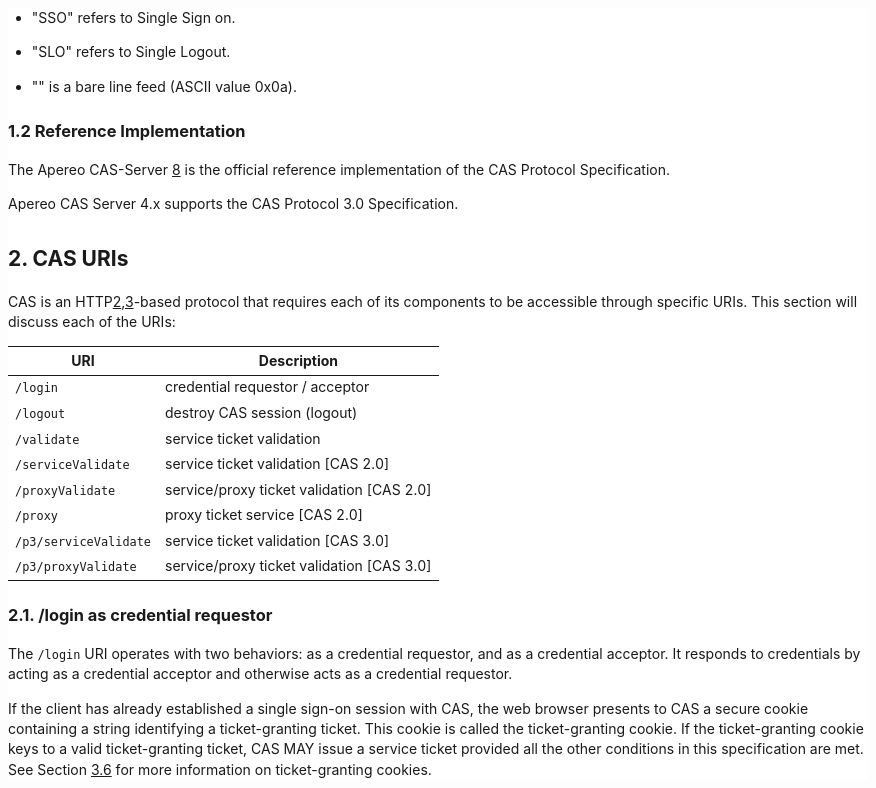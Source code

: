 -   "SSO" refers to Single Sign on.

-   "SLO" refers to Single Logout.

-   "<LF>" is a bare line feed (ASCII value 0x0a).

<a name="head1.2"/>

### **1.2 Reference Implementation**

The Apereo CAS-Server [8](<#8>) is the official reference implementation of the
CAS Protocol Specification.

Apereo CAS Server 4.x supports the CAS Protocol 3.0 Specification.


<a name="head2"/>

## **2. CAS URIs**

CAS is an HTTP[2](<#2>),[3](<#3>)-based protocol that requires each of its
components to be accessible through specific URIs. This section will discuss
each of the URIs:

| URI                               | Description
|-----------------------------------|-------------------------------------------
| `/login`                          | credential requestor / acceptor
| `/logout`                         | destroy CAS session (logout)
| `/validate`                       | service ticket validation
| `/serviceValidate`                | service ticket validation [CAS 2.0]
| `/proxyValidate`                  | service/proxy ticket validation [CAS 2.0]
| `/proxy`                          | proxy ticket service [CAS 2.0]
| `/p3/serviceValidate`             | service ticket validation [CAS 3.0]
| `/p3/proxyValidate`               | service/proxy ticket validation [CAS 3.0]

<a name="head2.1"/>

### **2.1. /login as credential requestor**

The `/login` URI operates with two behaviors: as a credential requestor, and as
a credential acceptor. It responds to credentials by acting as a credential
acceptor and otherwise acts as a credential requestor.

If the client has already established a single sign-on session with CAS, the
web browser presents to CAS a secure cookie containing a string identifying
a ticket-granting ticket. This cookie is called the ticket-granting cookie.
If the ticket-granting cookie keys to a valid ticket-granting ticket, CAS MAY
issue a service ticket provided all the other conditions in this specification
are met.
See Section [3.6](<#head3.6>) for more information on ticket-granting cookies.
